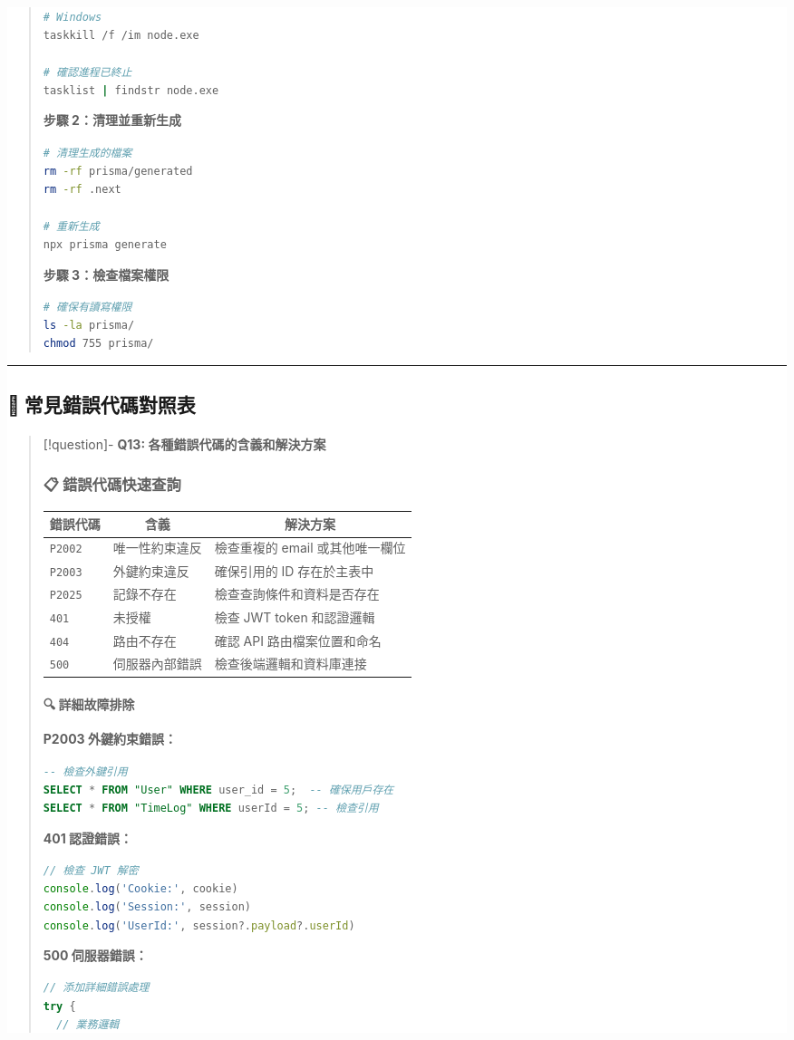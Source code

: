 > ```bash
> # Windows
> taskkill /f /im node.exe
>
> # 確認進程已終止
> tasklist | findstr node.exe
> ```
>
> **步驟 2：清理並重新生成**
> ```bash
> # 清理生成的檔案
> rm -rf prisma/generated
> rm -rf .next
>
> # 重新生成
> npx prisma generate
> ```
>
> **步驟 3：檢查檔案權限**
> ```bash
> # 確保有讀寫權限
> ls -la prisma/
> chmod 755 prisma/
> ```

---

## 🐛 常見錯誤代碼對照表

> [!question]- **Q13: 各種錯誤代碼的含義和解決方案**
>
> ### 📋 錯誤代碼快速查詢
>
> | 錯誤代碼 | 含義 | 解決方案 |
> |----------|------|----------|
> | `P2002` | 唯一性約束違反 | 檢查重複的 email 或其他唯一欄位 |
> | `P2003` | 外鍵約束違反 | 確保引用的 ID 存在於主表中 |
> | `P2025` | 記錄不存在 | 檢查查詢條件和資料是否存在 |
> | `401` | 未授權 | 檢查 JWT token 和認證邏輯 |
> | `404` | 路由不存在 | 確認 API 路由檔案位置和命名 |
> | `500` | 伺服器內部錯誤 | 檢查後端邏輯和資料庫連接 |
>
> #### 🔍 詳細故障排除
>
> **P2003 外鍵約束錯誤：**
> ```sql
> -- 檢查外鍵引用
> SELECT * FROM "User" WHERE user_id = 5;  -- 確保用戶存在
> SELECT * FROM "TimeLog" WHERE userId = 5; -- 檢查引用
> ```
>
> **401 認證錯誤：**
> ```javascript
> // 檢查 JWT 解密
> console.log('Cookie:', cookie)
> console.log('Session:', session)
> console.log('UserId:', session?.payload?.userId)
> ```
>
> **500 伺服器錯誤：**
> ```javascript
> // 添加詳細錯誤處理
> try {
>   // 業務邏輯